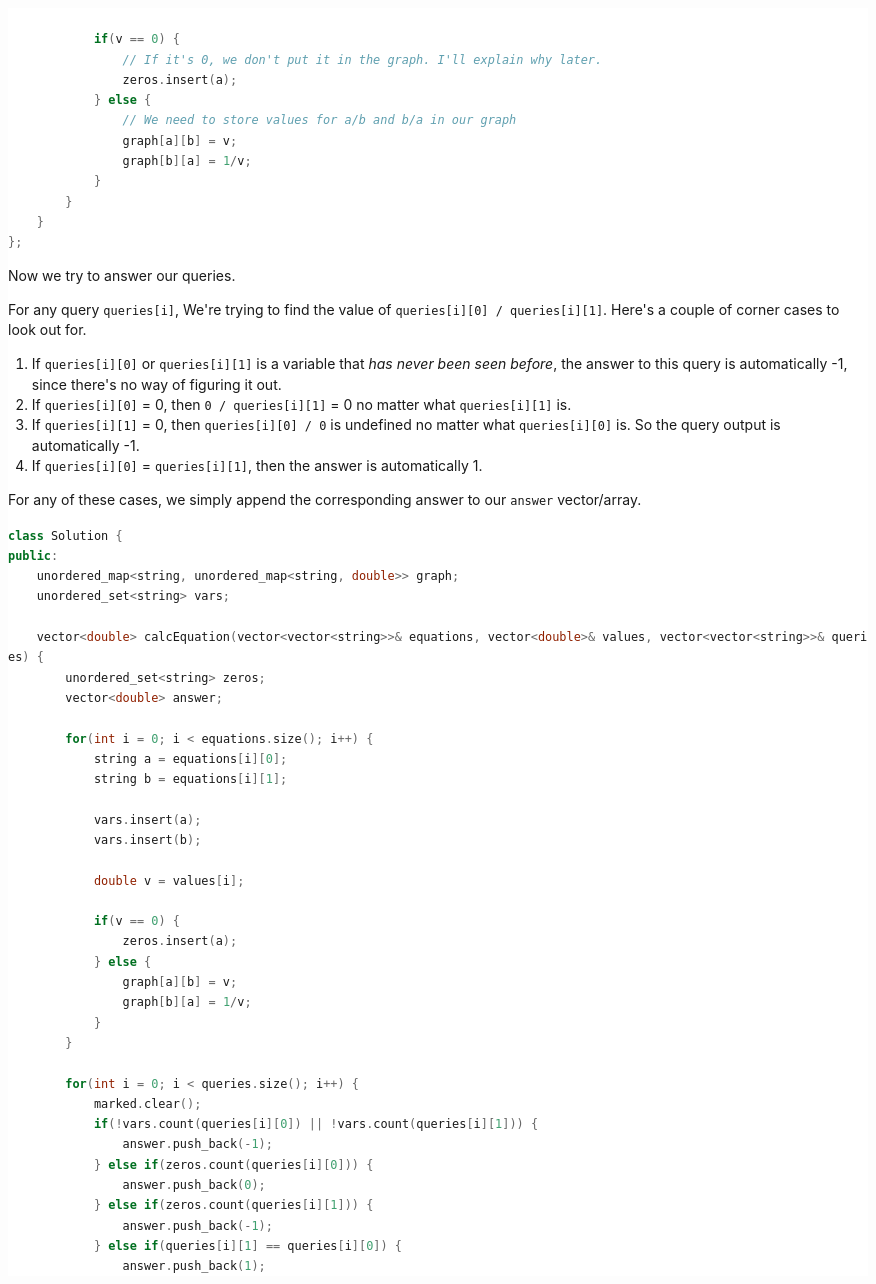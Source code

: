 ```cpp

            if(v == 0) {
                // If it's 0, we don't put it in the graph. I'll explain why later.
                zeros.insert(a);
            } else {
                // We need to store values for a/b and b/a in our graph
                graph[a][b] = v;
                graph[b][a] = 1/v;
            }
        }
    }
};
```

Now we try to answer our queries.

For any query `queries[i]`, We're trying to find the value of `queries[i][0] / queries[i][1]`.
Here's a couple of corner cases to look out for.
1. If `queries[i][0]` or `queries[i][1]` is a variable that *has never been seen before*, the answer to this query is automatically -1, since there's no way of figuring it out.
2. If `queries[i][0]` = 0, then `0 / queries[i][1]` = 0 no matter what `queries[i][1]` is.
3. If `queries[i][1]` = 0, then `queries[i][0] / 0` is undefined no matter what `queries[i][0]` is. So the query output is automatically -1.
4. If `queries[i][0]` = `queries[i][1]`, then the answer is automatically 1.

For any of these cases, we simply append the corresponding answer to our `answer` vector/array.

```cpp
class Solution {
public:
    unordered_map<string, unordered_map<string, double>> graph;
    unordered_set<string> vars;

    vector<double> calcEquation(vector<vector<string>>& equations, vector<double>& values, vector<vector<string>>& queries) {
        unordered_set<string> zeros;
        vector<double> answer;

        for(int i = 0; i < equations.size(); i++) {
            string a = equations[i][0];
            string b = equations[i][1];

            vars.insert(a);
            vars.insert(b);

            double v = values[i];

            if(v == 0) {
                zeros.insert(a);
            } else {
                graph[a][b] = v;
                graph[b][a] = 1/v;
            }
        }

        for(int i = 0; i < queries.size(); i++) {
            marked.clear();
            if(!vars.count(queries[i][0]) || !vars.count(queries[i][1])) {
                answer.push_back(-1);
            } else if(zeros.count(queries[i][0])) {
                answer.push_back(0);
            } else if(zeros.count(queries[i][1])) {
                answer.push_back(-1);
            } else if(queries[i][1] == queries[i][0]) {
                answer.push_back(1);
```